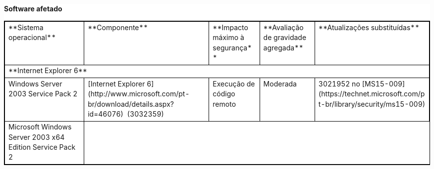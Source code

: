 **Software afetado** 

 
<table style="border:1px solid black;">
<tr>
<td style="border:1px solid black;">
**Sistema operacional**

</td>
<td style="border:1px solid black;">
**Componente**

</td>
<td style="border:1px solid black;">
**Impacto máximo à segurança**

</td>
<td style="border:1px solid black;">
**Avaliação de gravidade agregada**

</td>
<td style="border:1px solid black;">
**Atualizações substituídas**

</td>
</tr>
<tr>
<td style="border:1px solid black;" colspan="5">
**Internet Explorer 6**

</td>
</tr>
<tr>
<td style="border:1px solid black;">
Windows Server 2003 Service Pack 2

</td>
<td style="border:1px solid black;">
[Internet Explorer 6](http://www.microsoft.com/pt-br/download/details.aspx?id=46076)   
(3032359)

</td>
<td style="border:1px solid black;">
Execução de código remoto

</td>
<td style="border:1px solid black;">
Moderada

</td>
<td style="border:1px solid black;">
3021952 no [MS15-009](https://technet.microsoft.com/pt-br/library/security/ms15-009)

</td>
</tr>
<tr>
<td style="border:1px solid black;">
Microsoft Windows Server 2003 x64 Edition Service Pack 2
